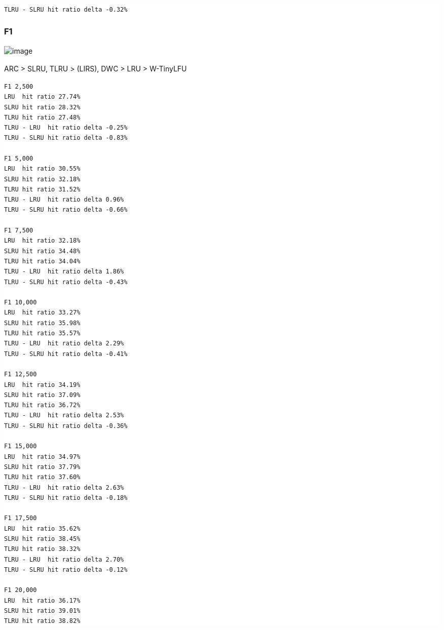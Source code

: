 ```
TLRU - SLRU hit ratio delta -0.32%
```

### F1



![image](https://github.com/falsandtru/true-lru/assets/3143368/bf728427-10b8-4007-8320-0ca217ead6d7)

ARC > SLRU, TLRU > (LIRS), DWC > LRU > W-TinyLFU

```
F1 2,500
LRU  hit ratio 27.74%
SLRU hit ratio 28.32%
TLRU hit ratio 27.48%
TLRU - LRU  hit ratio delta -0.25%
TLRU - SLRU hit ratio delta -0.83%

F1 5,000
LRU  hit ratio 30.55%
SLRU hit ratio 32.18%
TLRU hit ratio 31.52%
TLRU - LRU  hit ratio delta 0.96%
TLRU - SLRU hit ratio delta -0.66%

F1 7,500
LRU  hit ratio 32.18%
SLRU hit ratio 34.48%
TLRU hit ratio 34.04%
TLRU - LRU  hit ratio delta 1.86%
TLRU - SLRU hit ratio delta -0.43%

F1 10,000
LRU  hit ratio 33.27%
SLRU hit ratio 35.98%
TLRU hit ratio 35.57%
TLRU - LRU  hit ratio delta 2.29%
TLRU - SLRU hit ratio delta -0.41%

F1 12,500
LRU  hit ratio 34.19%
SLRU hit ratio 37.09%
TLRU hit ratio 36.72%
TLRU - LRU  hit ratio delta 2.53%
TLRU - SLRU hit ratio delta -0.36%

F1 15,000
LRU  hit ratio 34.97%
SLRU hit ratio 37.79%
TLRU hit ratio 37.60%
TLRU - LRU  hit ratio delta 2.63%
TLRU - SLRU hit ratio delta -0.18%

F1 17,500
LRU  hit ratio 35.62%
SLRU hit ratio 38.45%
TLRU hit ratio 38.32%
TLRU - LRU  hit ratio delta 2.70%
TLRU - SLRU hit ratio delta -0.12%

F1 20,000
LRU  hit ratio 36.17%
SLRU hit ratio 39.01%
TLRU hit ratio 38.82%
```